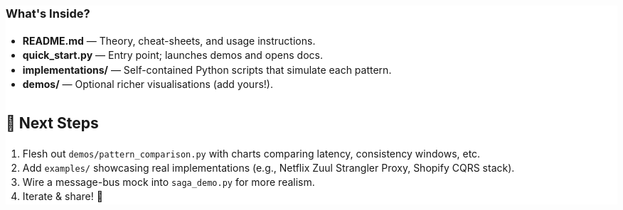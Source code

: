 ### What's Inside?
- **README.md** — Theory, cheat-sheets, and usage instructions.
- **quick_start.py** — Entry point; launches demos and opens docs.
- **implementations/** — Self-contained Python scripts that simulate each pattern.
- **demos/** — Optional richer visualisations (add yours!).


## 🏁 Next Steps
1. Flesh out `demos/pattern_comparison.py` with charts comparing latency, consistency windows, etc.
2. Add `examples/` showcasing real implementations (e.g., Netflix Zuul Strangler Proxy, Shopify CQRS stack).
3. Wire a message-bus mock into `saga_demo.py` for more realism.
4. Iterate & share! 🎉 
